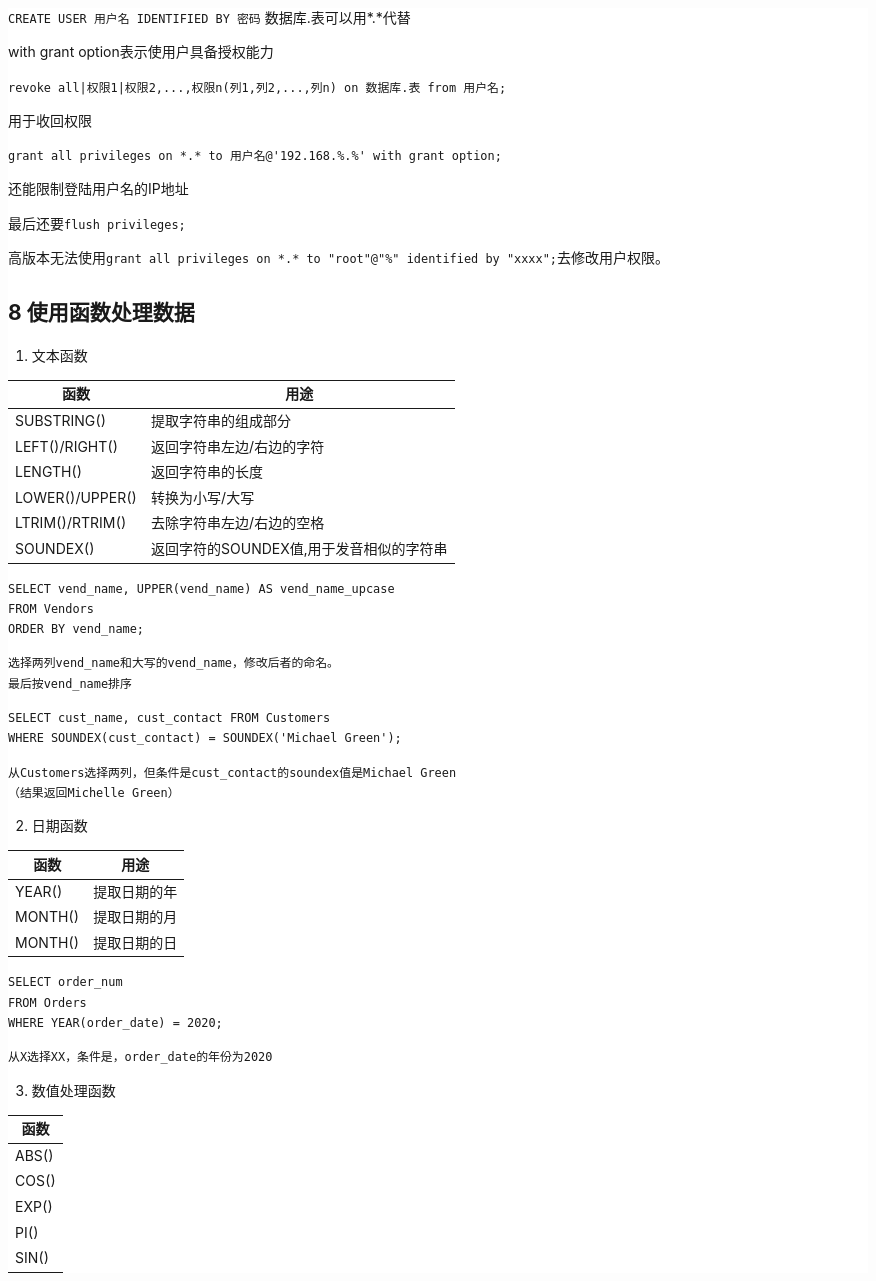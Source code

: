 ```CREATE USER 用户名 IDENTIFIED BY 密码```
数据库.表可以用*.*代替

with grant option表示使用户具备授权能力

```revoke all|权限1|权限2,...,权限n(列1,列2,...,列n) on 数据库.表 from 用户名;```

用于收回权限


```grant all privileges on *.* to 用户名@'192.168.%.%' with grant option;```

还能限制登陆用户名的IP地址


最后还要```flush privileges;```

高版本无法使用```grant all privileges on *.* to "root"@"%" identified by "xxxx";```去修改用户权限。
## 8 使用函数处理数据
1. 文本函数

|函数|用途|
|-|-|
|SUBSTRING()|提取字符串的组成部分|
|LEFT()/RIGHT()|返回字符串左边/右边的字符|
|LENGTH()|返回字符串的长度|
|LOWER()/UPPER()|转换为小写/大写|
|LTRIM()/RTRIM()|去除字符串左边/右边的空格|
|SOUNDEX()|返回字符的SOUNDEX值,用于发音相似的字符串|

```
SELECT vend_name, UPPER(vend_name) AS vend_name_upcase
FROM Vendors
ORDER BY vend_name;
```
    选择两列vend_name和大写的vend_name，修改后者的命名。
    最后按vend_name排序
```
SELECT cust_name, cust_contact FROM Customers
WHERE SOUNDEX(cust_contact) = SOUNDEX('Michael Green');
```
    从Customers选择两列，但条件是cust_contact的soundex值是Michael Green
    （结果返回Michelle Green）
2. 日期函数

|函数|用途|
|-|-|
|YEAR()|提取日期的年|
|MONTH()|提取日期的月|
|MONTH()|提取日期的日|
```
SELECT order_num
FROM Orders
WHERE YEAR(order_date) = 2020;
```
    从X选择XX，条件是，order_date的年份为2020
3. 数值处理函数

|函数|
|-|
|ABS()|
|COS()|
|EXP()|
|PI()|
|SIN()|
```